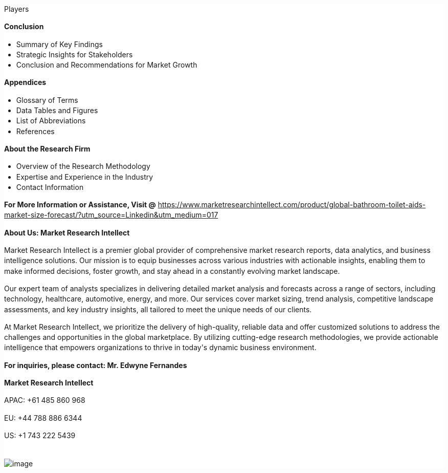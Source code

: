 Players</li></ul><p><strong>Conclusion</strong></p><ul><li>Summary of Key Findings</li><li>Strategic Insights for Stakeholders</li><li>Conclusion and Recommendations for Market Growth</li></ul><p><strong>Appendices</strong></p><ul><li>Glossary of Terms</li><li>Data Tables and Figures</li><li>List of Abbreviations</li><li>References</li></ul><p><strong>About the Research Firm</strong></p><ul><li>Overview of the Research Methodology</li><li>Expertise and Experience in the Industry</li><li>Contact Information</li></ul></div><div class="article-main__content" data-test-id="publishing-text-block"><p><span class="font-[700]"><strong>For More Information or Assistance, Visit @</strong>&nbsp;<a href="https://www.marketresearchintellect.com/product/global-bathroom-toilet-aids-market-size-forecast/?utm_source=Linkedin&utm_medium=017">https://www.marketresearchintellect.com/product/global-bathroom-toilet-aids-market-size-forecast/?utm_source=Linkedin&utm_medium=017</a></span></p><p><strong>About Us: Market Research Intellect</strong></p><p>Market Research Intellect is a premier global provider of comprehensive market research reports, data analytics, and business intelligence solutions. Our mission is to equip businesses across various industries with actionable insights, enabling them to make informed decisions, foster growth, and stay ahead in a constantly evolving market landscape.</p><p>Our expert team of analysts specializes in delivering detailed market analysis and forecasts across a range of sectors, including technology, healthcare, automotive, energy, and more. Our services cover market sizing, trend analysis, competitive landscape assessments, and key industry insights, all tailored to meet the unique needs of our clients.</p><p>At Market Research Intellect, we prioritize the delivery of high-quality, reliable data and offer customized solutions to address the challenges and opportunities in the global marketplace. By utilizing cutting-edge research methodologies, we provide actionable intelligence that empowers organizations to thrive in today's dynamic business environment.</p><p><strong>For inquiries, please contact: Mr. Edwyne Fernandes</strong></p><p><strong>Market Research Intellect</strong></p><p>APAC: +61 485 860 968</p><p>EU: +44 788 886 6344</p><p>US: +1 743 222 5439</p></div><div class="article-main__content" data-test-id="publishing-text-block">&nbsp;</div>
![image](https://github.com/user-attachments/assets/e50256a2-7c22-4fa9-bd8a-d629178e88cc)
